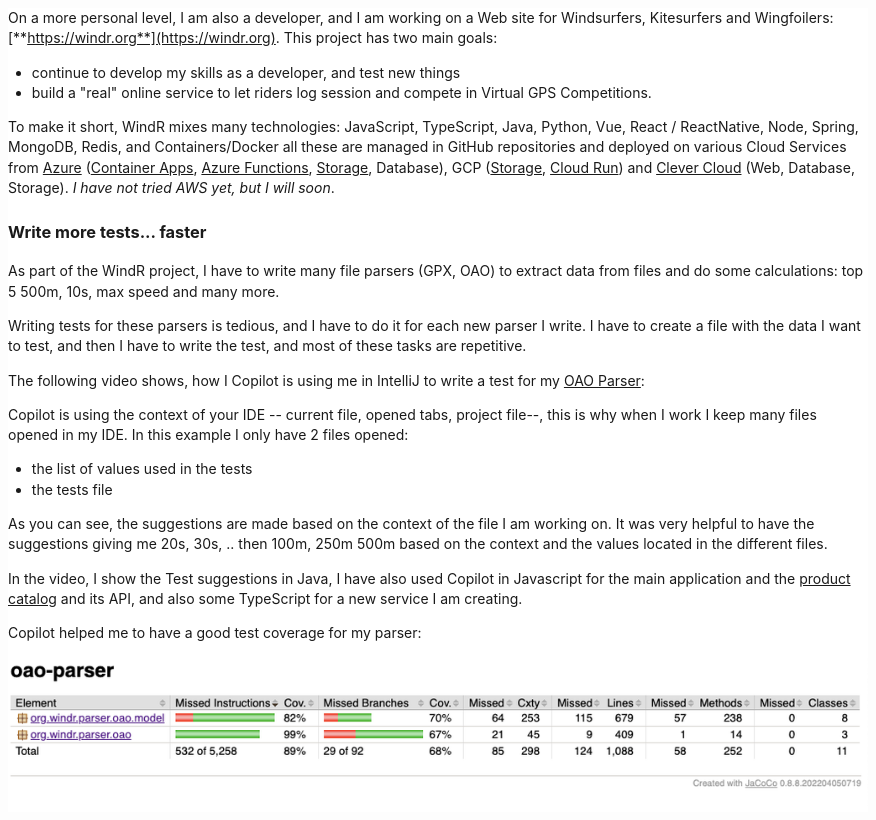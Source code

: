 On a more personal level, I am also a developer, and I am working on a Web site for Windsurfers, Kitesurfers and Wingfoilers: [**https://windr.org**](https://windr.org). This project has two main goals:
- continue to develop my skills as a developer, and test new things
- build a "real" online service to let riders log session and compete in Virtual GPS Competitions.

To make it short, WindR mixes many technologies: JavaScript, TypeScript, Java, Python, Vue, React / ReactNative, Node, Spring, MongoDB, Redis, and Containers/Docker all these are managed in GitHub repositories and deployed on various Cloud Services from [Azure](https://azure.microsoft.com/) ([Container Apps](https://azure.microsoft.com/en-us/products/container-apps), [Azure Functions](https://azure.microsoft.com/en-us/products/functions/), [Storage](https://azure.microsoft.com/en-us/products/storage/blobs/), Database), GCP ([Storage](https://cloud.google.com/storage), [Cloud Run](https://cloud.google.com/run)) and [Clever Cloud](https://www.clever-cloud.com/) (Web, Database, Storage). _I have not tried AWS yet, but I will soon_.



### Write more tests... faster

As part of the WindR project, I have to write many file parsers (GPX, OAO) to extract data from files and do some calculations: top 5 500m, 10s, max speed and many more. 

Writing tests for these parsers is tedious, and I have to do it for each new parser I write. I have to create a file with the data I want to test, and then I have to write the test, and most of these tasks are repetitive.

The following video shows, how I Copilot is using me in IntelliJ to write a test for my [OAO Parser](https://www.motion-gps.com/motion/documentation/oao-file-format.html):


<iframe width="560" height="315" src="https://www.youtube.com/embed/IRLMLEfcXEI" title="Write test with Copilot" frameborder="0" allow="accelerometer; autoplay; clipboard-write; encrypted-media; gyroscope; picture-in-picture; web-share" allowfullscreen></iframe>


Copilot is using the context of your IDE -- current file, opened tabs, project file--, this is why when I work I keep many files opened in my IDE. In this example I only have 2 files opened:
- the list of values used in the tests
- the tests file

As you can see, the suggestions are made based on the context of the file I am working on. It was very helpful to have the suggestions giving me 20s, 30s, .. then 100m, 250m 500m based on the context and the values located in the different files.

In the video, I show the Test suggestions in Java, I have also used Copilot in Javascript for the main application and the [product catalog](https://windr.org/catalog) and its API, and also some TypeScript for a new service I am creating.

Copilot helped me to have a good test coverage for my parser:

![OAO Parser Test Coverage](/images/posts/2023-02-04-a-year-with-copilot/001-code-coverage.png)

